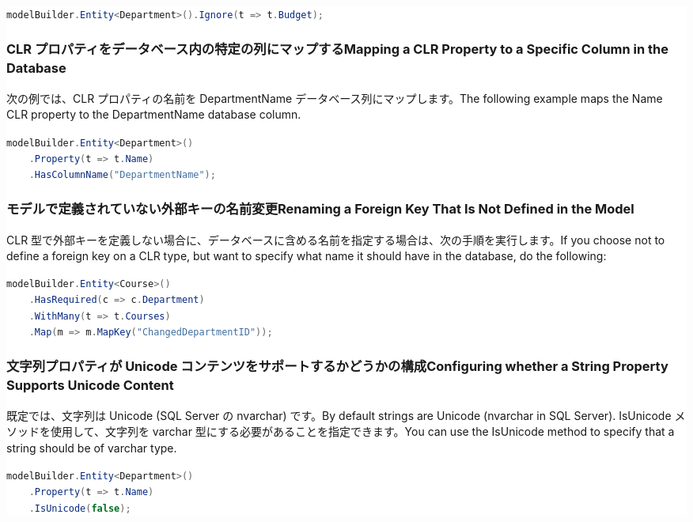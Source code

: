 ``` csharp
modelBuilder.Entity<Department>().Ignore(t => t.Budget);
```  

### <a name="mapping-a-clr-property-to-a-specific-column-in-the-database"></a><span data-ttu-id="414d4-156">CLR プロパティをデータベース内の特定の列にマップする</span><span class="sxs-lookup"><span data-stu-id="414d4-156">Mapping a CLR Property to a Specific Column in the Database</span></span>  

<span data-ttu-id="414d4-157">次の例では、CLR プロパティの名前を DepartmentName データベース列にマップします。</span><span class="sxs-lookup"><span data-stu-id="414d4-157">The following example maps the Name CLR property to the DepartmentName database column.</span></span>  

``` csharp
modelBuilder.Entity<Department>()
    .Property(t => t.Name)
    .HasColumnName("DepartmentName");
```  

### <a name="renaming-a-foreign-key-that-is-not-defined-in-the-model"></a><span data-ttu-id="414d4-158">モデルで定義されていない外部キーの名前変更</span><span class="sxs-lookup"><span data-stu-id="414d4-158">Renaming a Foreign Key That Is Not Defined in the Model</span></span>  

<span data-ttu-id="414d4-159">CLR 型で外部キーを定義しない場合に、データベースに含める名前を指定する場合は、次の手順を実行します。</span><span class="sxs-lookup"><span data-stu-id="414d4-159">If you choose not to define a foreign key on a CLR type, but want to specify what name it should have in the database, do the following:</span></span>  

``` csharp
modelBuilder.Entity<Course>()
    .HasRequired(c => c.Department)
    .WithMany(t => t.Courses)
    .Map(m => m.MapKey("ChangedDepartmentID"));
```  

### <a name="configuring-whether-a-string-property-supports-unicode-content"></a><span data-ttu-id="414d4-160">文字列プロパティが Unicode コンテンツをサポートするかどうかの構成</span><span class="sxs-lookup"><span data-stu-id="414d4-160">Configuring whether a String Property Supports Unicode Content</span></span>  

<span data-ttu-id="414d4-161">既定では、文字列は Unicode (SQL Server の nvarchar) です。</span><span class="sxs-lookup"><span data-stu-id="414d4-161">By default strings are Unicode (nvarchar in SQL Server).</span></span> <span data-ttu-id="414d4-162">IsUnicode メソッドを使用して、文字列を varchar 型にする必要があることを指定できます。</span><span class="sxs-lookup"><span data-stu-id="414d4-162">You can use the IsUnicode method to specify that a string should be of varchar type.</span></span>  

``` csharp
modelBuilder.Entity<Department>()
    .Property(t => t.Name)
    .IsUnicode(false);
```  
